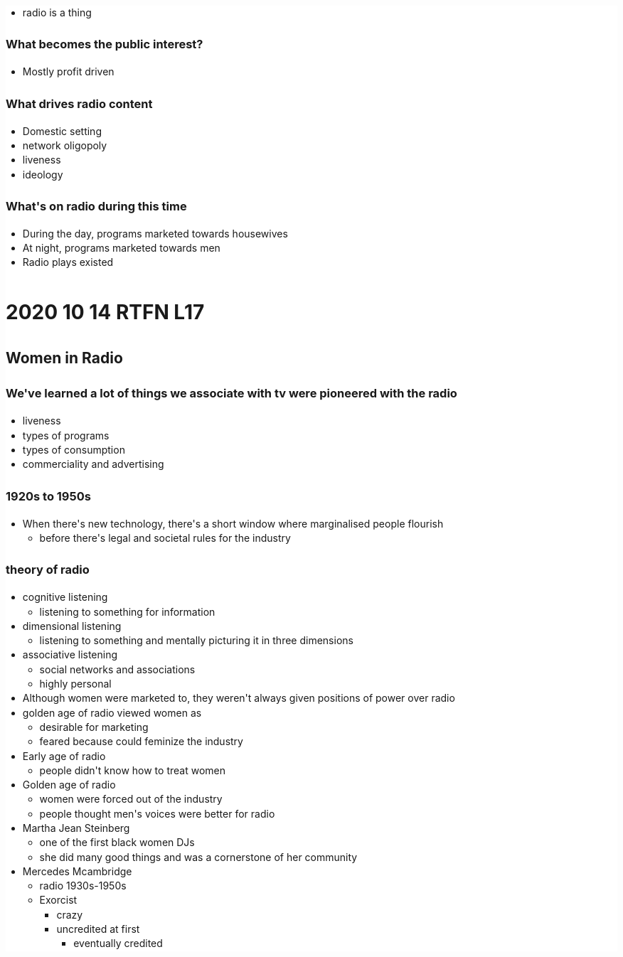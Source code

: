 - radio is a thing 

### What becomes the public interest?

- Mostly profit driven

### What drives radio content

- Domestic setting
- network oligopoly
- liveness
- ideology

### What's on radio during this time

- During the day, programs marketed towards housewives
- At night, programs marketed towards men
- Radio plays existed

# 2020 10 14 RTFN L17

## Women in Radio

### We've learned a lot of things we associate with tv were pioneered with the radio

- liveness
- types of programs
- types of consumption
- commerciality and advertising

### 1920s to 1950s

- When there's new technology, there's a short window where marginalised people flourish
  - before there's legal and societal rules for the industry

### theory of radio

- cognitive listening
  - listening to something for information
- dimensional listening
  - listening to something and mentally picturing it in three dimensions
- associative listening
  - social networks and associations
  - highly personal
- Although women were marketed to, they weren't always given positions of power over radio
- golden age of radio viewed women as 
  - desirable for marketing
  - feared because could feminize the industry
- Early age of radio
  - people didn't know how to treat women 
- Golden age of radio
  - women were forced out of the industry
  - people thought men's voices were better for radio
- Martha Jean Steinberg
  - one of the first black women DJs
  - she did many good things and was a cornerstone of her community
- Mercedes Mcambridge
  - radio 1930s-1950s
  - Exorcist
    - crazy
    - uncredited at first
      - eventually credited